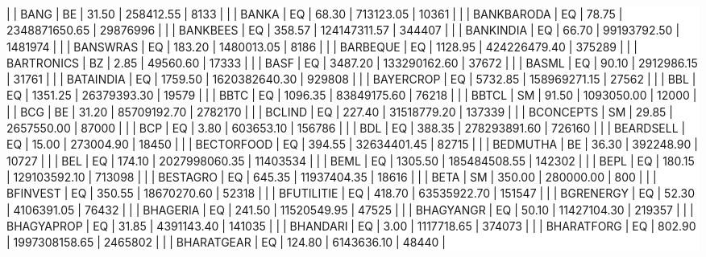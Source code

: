 |  | BANG | BE | 31.50 | 258412.55 | 8133 |
|  | BANKA | EQ | 68.30 | 713123.05 | 10361 |
|  | BANKBARODA | EQ | 78.75 | 2348871650.65 | 29876996 |
|  | BANKBEES | EQ | 358.57 | 124147311.57 | 344407 |
|  | BANKINDIA | EQ | 66.70 | 99193792.50 | 1481974 |
|  | BANSWRAS | EQ | 183.20 | 1480013.05 | 8186 |
|  | BARBEQUE | EQ | 1128.95 | 424226479.40 | 375289 |
|  | BARTRONICS | BZ | 2.85 | 49560.60 | 17333 |
|  | BASF | EQ | 3487.20 | 133290162.60 | 37672 |
|  | BASML | EQ | 90.10 | 2912986.15 | 31761 |
|  | BATAINDIA | EQ | 1759.50 | 1620382640.30 | 929808 |
|  | BAYERCROP | EQ | 5732.85 | 158969271.15 | 27562 |
|  | BBL | EQ | 1351.25 | 26379393.30 | 19579 |
|  | BBTC | EQ | 1096.35 | 83849175.60 | 76218 |
|  | BBTCL | SM | 91.50 | 1093050.00 | 12000 |
|  | BCG | BE | 31.20 | 85709192.70 | 2782170 |
|  | BCLIND | EQ | 227.40 | 31518779.20 | 137339 |
|  | BCONCEPTS | SM | 29.85 | 2657550.00 | 87000 |
|  | BCP | EQ | 3.80 | 603653.10 | 156786 |
|  | BDL | EQ | 388.35 | 278293891.60 | 726160 |
|  | BEARDSELL | EQ | 15.00 | 273004.90 | 18450 |
|  | BECTORFOOD | EQ | 394.55 | 32634401.45 | 82715 |
|  | BEDMUTHA | BE | 36.30 | 392248.90 | 10727 |
|  | BEL | EQ | 174.10 | 2027998060.35 | 11403534 |
|  | BEML | EQ | 1305.50 | 185484508.55 | 142302 |
|  | BEPL | EQ | 180.15 | 129103592.10 | 713098 |
|  | BESTAGRO | EQ | 645.35 | 11937404.35 | 18616 |
|  | BETA | SM | 350.00 | 280000.00 | 800 |
|  | BFINVEST | EQ | 350.55 | 18670270.60 | 52318 |
|  | BFUTILITIE | EQ | 418.70 | 63535922.70 | 151547 |
|  | BGRENERGY | EQ | 52.30 | 4106391.05 | 76432 |
|  | BHAGERIA | EQ | 241.50 | 11520549.95 | 47525 |
|  | BHAGYANGR | EQ | 50.10 | 11427104.30 | 219357 |
|  | BHAGYAPROP | EQ | 31.85 | 4391143.40 | 141035 |
|  | BHANDARI | EQ | 3.00 | 1117718.65 | 374073 |
|  | BHARATFORG | EQ | 802.90 | 1997308158.65 | 2465802 |
|  | BHARATGEAR | EQ | 124.80 | 6143636.10 | 48440 |